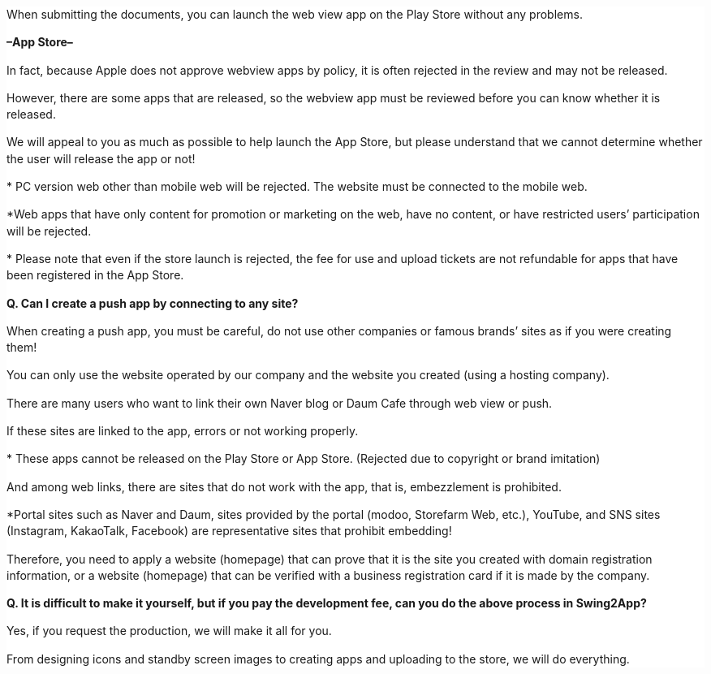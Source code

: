When submitting the documents, you can launch the web view app on the Play Store without any problems.

**–App Store–**

In fact, because Apple does not approve webview apps by policy, it is often rejected in the review and may not be released.

However, there are some apps that are released, so the webview app must be reviewed before you can know whether it is released.

We will appeal to you as much as possible to help launch the App Store, but please understand that we cannot determine whether the user will release the app or not!

\* PC version web other than mobile web will be rejected. The website must be connected to the mobile web.

\*Web apps that have only content for promotion or marketing on the web, have no content, or have restricted users’ participation will be rejected.

\* Please note that even if the store launch is rejected, the fee for use and upload tickets are not refundable for apps that have been registered in the App Store.

&#x20;

**Q. Can I create a push app by connecting to any site?**

When creating a push app, you must be careful, do not use other companies or famous brands’ sites as if you were creating them!

You can only use the website operated by our company and the website you created (using a hosting company).

There are many users who want to link their own Naver blog or Daum Cafe through web view or push.

If these sites are linked to the app, errors or not working properly.

\* These apps cannot be released on the Play Store or App Store. (Rejected due to copyright or brand imitation)

And among web links, there are sites that do not work with the app, that is, embezzlement is prohibited.

\*Portal sites such as Naver and Daum, sites provided by the portal (modoo, Storefarm Web, etc.), YouTube, and SNS sites (Instagram, KakaoTalk, Facebook) are representative sites that prohibit embedding!

Therefore, you need to apply a website (homepage) that can prove that it is the site you created with domain registration information, or a website (homepage) that can be verified with a business registration card if it is made by the company.

&#x20;

**Q. It is difficult to make it yourself, but if you pay the development fee, can you do the above process in Swing2App?**

Yes, if you request the production, we will make it all for you.

From designing icons and standby screen images to creating apps and uploading to the store, we will do everything.
